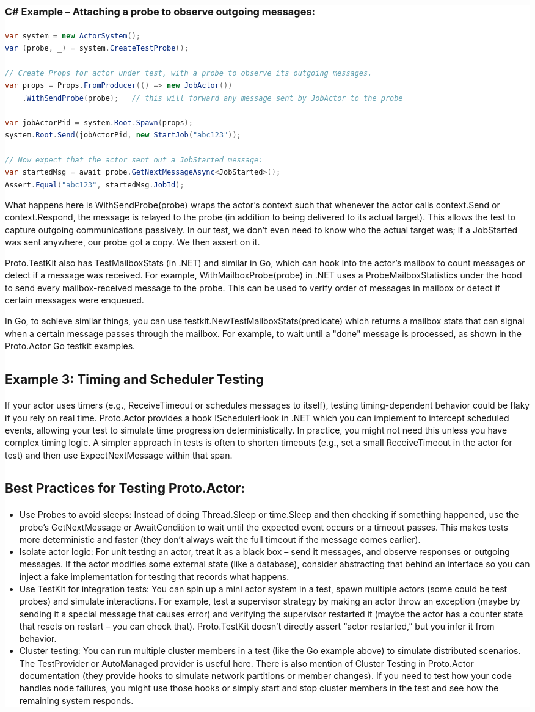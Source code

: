 ### C# Example – Attaching a probe to observe outgoing messages:
```csharp
var system = new ActorSystem();
var (probe, _) = system.CreateTestProbe();

// Create Props for actor under test, with a probe to observe its outgoing messages.
var props = Props.FromProducer(() => new JobActor())
    .WithSendProbe(probe);   // this will forward any message sent by JobActor to the probe

var jobActorPid = system.Root.Spawn(props);
system.Root.Send(jobActorPid, new StartJob("abc123"));

// Now expect that the actor sent out a JobStarted message:
var startedMsg = await probe.GetNextMessageAsync<JobStarted>();
Assert.Equal("abc123", startedMsg.JobId);
```

What happens here is WithSendProbe(probe) wraps the actor’s context such that whenever the actor calls context.Send or context.Respond, the message is relayed to the probe (in addition to being delivered to its actual target). This allows the test to capture outgoing communications passively. In our test, we don’t even need to know who the actual target was; if a JobStarted was sent anywhere, our probe got a copy. We then assert on it.

Proto.TestKit also has TestMailboxStats (in .NET) and similar in Go, which can hook into the actor’s mailbox to count messages or detect if a message was received. For example, WithMailboxProbe(probe) in .NET uses a ProbeMailboxStatistics under the hood to send every mailbox-received message to the probe. This can be used to verify order of messages in mailbox or detect if certain messages were enqueued.

In Go, to achieve similar things, you can use testkit.NewTestMailboxStats(predicate) which returns a mailbox stats that can signal when a certain message passes through the mailbox. For example, to wait until a "done" message is processed, as shown in the Proto.Actor Go testkit examples.

## Example 3: Timing and Scheduler Testing
If your actor uses timers (e.g., ReceiveTimeout or schedules messages to itself), testing timing-dependent behavior could be flaky if you rely on real time. Proto.Actor provides a hook ISchedulerHook in .NET which you can implement to intercept scheduled events, allowing your test to simulate time progression deterministically. In practice, you might not need this unless you have complex timing logic. A simpler approach in tests is often to shorten timeouts (e.g., set a small ReceiveTimeout in the actor for test) and then use ExpectNextMessage within that span.

## Best Practices for Testing Proto.Actor:
- Use Probes to avoid sleeps: Instead of doing Thread.Sleep or time.Sleep and then checking if something happened, use the probe’s GetNextMessage or AwaitCondition to wait until the expected event occurs or a timeout passes. This makes tests more deterministic and faster (they don’t always wait the full timeout if the message comes earlier).
- Isolate actor logic: For unit testing an actor, treat it as a black box – send it messages, and observe responses or outgoing messages. If the actor modifies some external state (like a database), consider abstracting that behind an interface so you can inject a fake implementation for testing that records what happens.
- Use TestKit for integration tests: You can spin up a mini actor system in a test, spawn multiple actors (some could be test probes) and simulate interactions. For example, test a supervisor strategy by making an actor throw an exception (maybe by sending it a special message that causes error) and verifying the supervisor restarted it (maybe the actor has a counter state that resets on restart – you can check that). Proto.TestKit doesn’t directly assert “actor restarted,” but you infer it from behavior.
- Cluster testing: You can run multiple cluster members in a test (like the Go example above) to simulate distributed scenarios. The TestProvider or AutoManaged provider is useful here. There is also mention of Cluster Testing in Proto.Actor documentation (they provide hooks to simulate network partitions or member changes). If you need to test how your code handles node failures, you might use those hooks or simply start and stop cluster members in the test and see how the remaining system responds.
